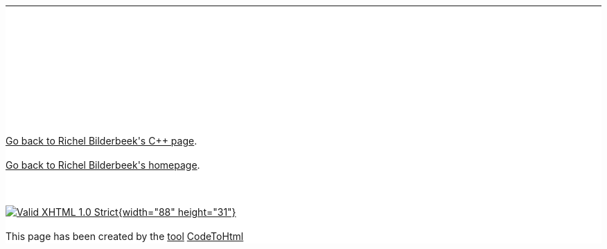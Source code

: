   ----------------------------------------------------------------------------------------------------------------------------------------------------------------------------------------------------------------------------------------------------------------------------------------------------------------------------------------------------------------------------------------------------------------------------------------------------------------------------------------------------------------------------------------------------------------------------------------------------------------------------------------------------------------------------------------------------------------------------------------------------------------------------------------------------------------------------------------------------------------------------------------------------------------------------------------------------------------------------------------------------------------------------------------------------------------------------------------------------------------------------------------------------------------------------------------------------------------------------------------------------------------------------------------------------------------------------------------------------------------------------------------------------------------------------------------------------------------------------------------------------------------------------------------------------------------------------------------------------------------------------------------------------------------------------------------------------------------------------------------------------------------------------------------------------------------------------------------------------------------------------------------------------------------------------------------------------------------------------------------------------------------------------------------------------------------------------------------------------------------------------------------------------------------------------------------------------------------------------------------------------------------------------------------------------------------------------------------------------------------------------------------------------------------------------------------------------------------------------------------------------------------------------------------------------------------------------------------------------------------------------------------------------------------------------------------------------------------------------------------------------------------------------------------------------------------------------------------------------------------------------------------------------------------------------------------------------------------------------------------------------------------------------------------------------------------------------------------------------------------------------------------------------------------------------------------------------------------------------------

 

 

 

 

 

[Go back to Richel Bilderbeek's C++ page](Cpp.htm).

[Go back to Richel Bilderbeek's homepage](index.htm).

 

[![Valid XHTML 1.0 Strict](valid-xhtml10.png){width="88"
height="31"}](http://validator.w3.org/check?uri=referer)

This page has been created by the [tool](Tools.htm)
[CodeToHtml](ToolCodeToHtml.htm)
